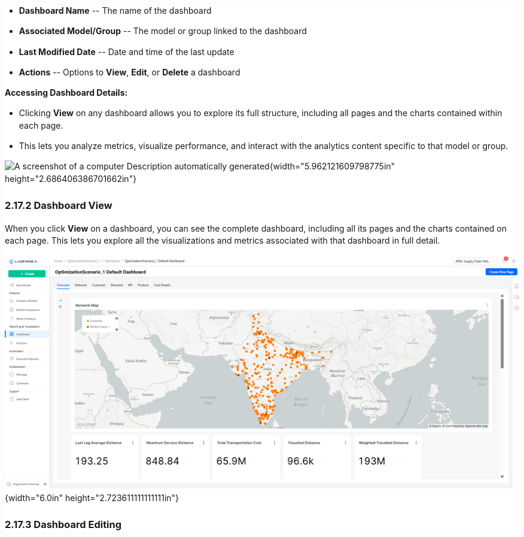 - **Dashboard Name** -- The name of the dashboard

- **Associated Model/Group** -- The model or group linked to the
  dashboard

- **Last Modified Date** -- Date and time of the last update

- **Actions** -- Options to **View**, **Edit**, or **Delete** a
  dashboard

**Accessing Dashboard Details:**

- Clicking **View** on any dashboard allows you to explore its full
  structure, including all pages and the charts contained within each
  page.

- This lets you analyze metrics, visualize performance, and interact
  with the analytics content specific to that model or group.

![A screenshot of a computer Description automatically
generated](media/image36.png){width="5.962121609798775in"
height="2.686406386701662in"}

### 2.17.2 Dashboard View

When you click **View** on a dashboard, you can see the complete
dashboard, including all its pages and the charts contained on each
page. This lets you explore all the visualizations and metrics
associated with that dashboard in full detail.

![](media/image37.png){width="6.0in" height="2.723611111111111in"}

### 2.17.3 Dashboard Editing

